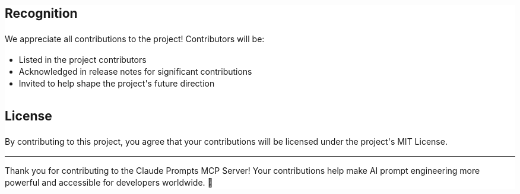 ## Recognition

We appreciate all contributions to the project! Contributors will be:

- Listed in the project contributors
- Acknowledged in release notes for significant contributions
- Invited to help shape the project's future direction

## License

By contributing to this project, you agree that your contributions will be licensed under the project's MIT License.

---

Thank you for contributing to the Claude Prompts MCP Server! Your contributions help make AI prompt engineering more powerful and accessible for developers worldwide. 🚀
